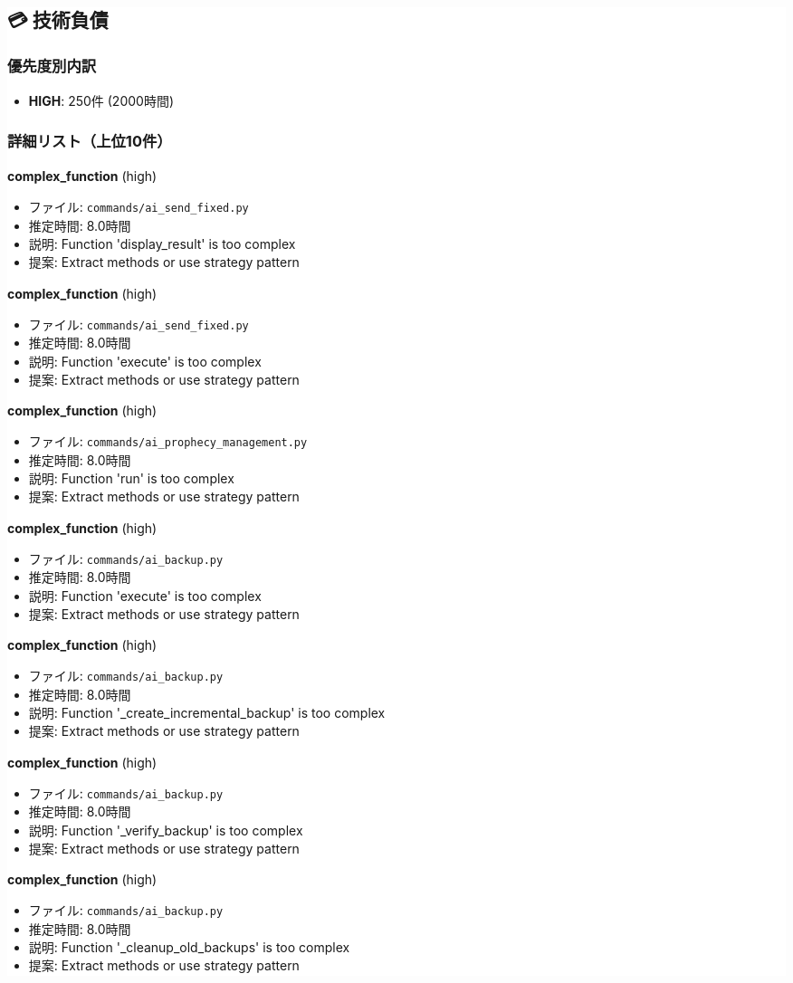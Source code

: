 ## 💳 技術負債

### 優先度別内訳
- **HIGH**: 250件 (2000時間)

### 詳細リスト（上位10件）

**complex_function** (high)
- ファイル: `commands/ai_send_fixed.py`
- 推定時間: 8.0時間
- 説明: Function 'display_result' is too complex
- 提案: Extract methods or use strategy pattern


**complex_function** (high)
- ファイル: `commands/ai_send_fixed.py`
- 推定時間: 8.0時間
- 説明: Function 'execute' is too complex
- 提案: Extract methods or use strategy pattern


**complex_function** (high)
- ファイル: `commands/ai_prophecy_management.py`
- 推定時間: 8.0時間
- 説明: Function 'run' is too complex
- 提案: Extract methods or use strategy pattern


**complex_function** (high)
- ファイル: `commands/ai_backup.py`
- 推定時間: 8.0時間
- 説明: Function 'execute' is too complex
- 提案: Extract methods or use strategy pattern


**complex_function** (high)
- ファイル: `commands/ai_backup.py`
- 推定時間: 8.0時間
- 説明: Function '_create_incremental_backup' is too complex
- 提案: Extract methods or use strategy pattern


**complex_function** (high)
- ファイル: `commands/ai_backup.py`
- 推定時間: 8.0時間
- 説明: Function '_verify_backup' is too complex
- 提案: Extract methods or use strategy pattern


**complex_function** (high)
- ファイル: `commands/ai_backup.py`
- 推定時間: 8.0時間
- 説明: Function '_cleanup_old_backups' is too complex
- 提案: Extract methods or use strategy pattern

